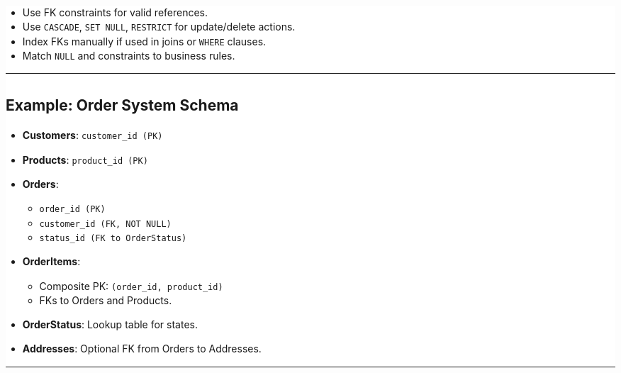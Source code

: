 * Use FK constraints for valid references.
* Use `CASCADE`, `SET NULL`, `RESTRICT` for update/delete actions.
* Index FKs manually if used in joins or `WHERE` clauses.
* Match `NULL` and constraints to business rules.

---

## Example: Order System Schema

* **Customers**: `customer_id (PK)`
* **Products**: `product_id (PK)`
* **Orders**:

  * `order_id (PK)`
  * `customer_id (FK, NOT NULL)`
  * `status_id (FK to OrderStatus)`
* **OrderItems**:

  * Composite PK: `(order_id, product_id)`
  * FKs to Orders and Products.
* **OrderStatus**: Lookup table for states.
* **Addresses**: Optional FK from Orders to Addresses.

---
